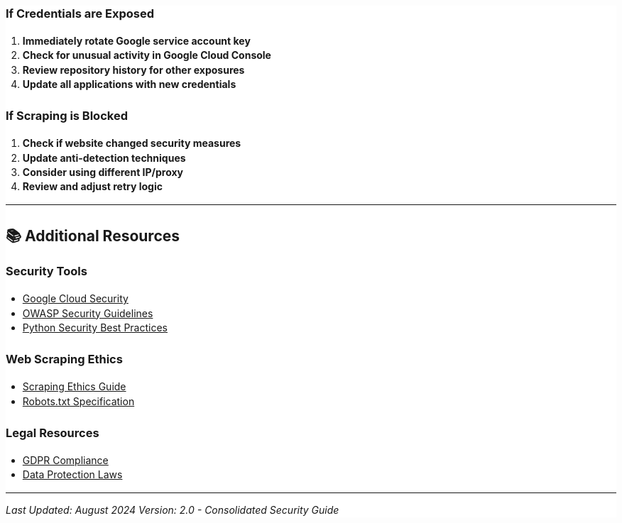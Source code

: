 ### **If Credentials are Exposed**

1. **Immediately rotate Google service account key**
2. **Check for unusual activity in Google Cloud Console**
3. **Review repository history for other exposures**
4. **Update all applications with new credentials**

### **If Scraping is Blocked**

1. **Check if website changed security measures**
2. **Update anti-detection techniques**
3. **Consider using different IP/proxy**
4. **Review and adjust retry logic**

---

## 📚 Additional Resources

### **Security Tools**

- [Google Cloud Security](https://cloud.google.com/security)
- [OWASP Security Guidelines](https://owasp.org/)
- [Python Security Best Practices](https://python-security.readthedocs.io/)

### **Web Scraping Ethics**

- [Scraping Ethics Guide](https://www.scrapingbee.com/blog/web-scraping-ethics/)
- [Robots.txt Specification](https://www.robotstxt.org/)

### **Legal Resources**

- [GDPR Compliance](https://gdpr.eu/)
- [Data Protection Laws](https://www.dataprotection.org/)

---

_Last Updated: August 2024_
_Version: 2.0 - Consolidated Security Guide_
